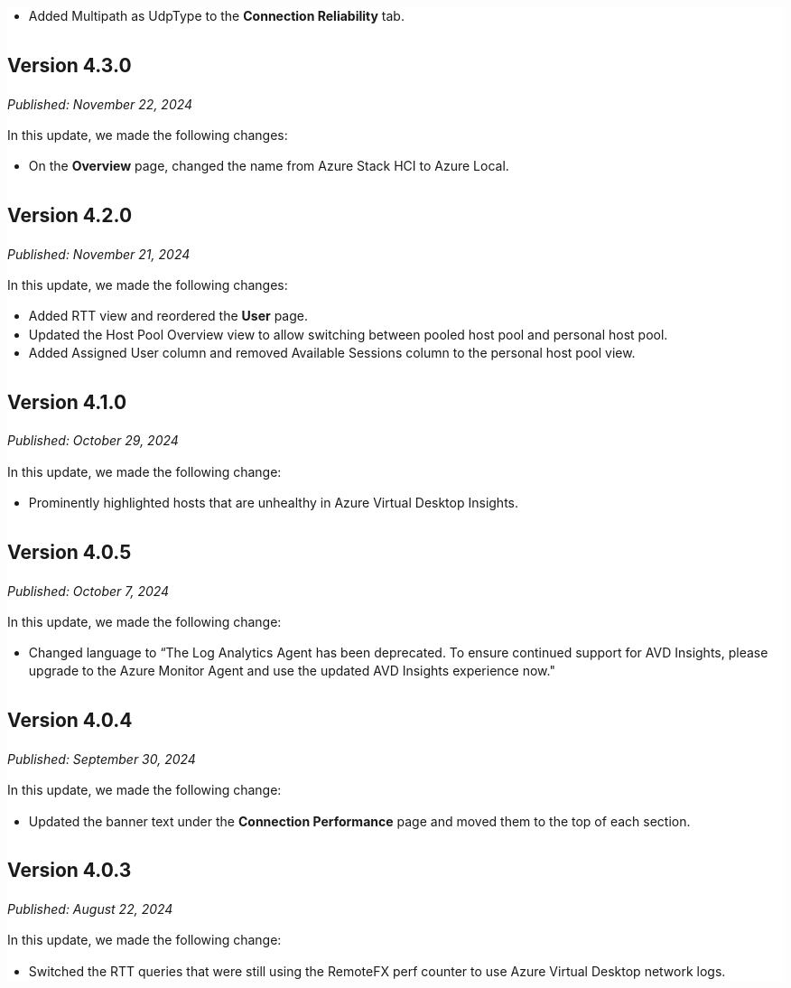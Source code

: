 - Added Multipath as UdpType to the **Connection Reliability** tab. 

## Version 4.3.0

*Published: November 22, 2024*

In this update, we made the following changes:

- On the **Overview** page, changed the name from Azure Stack HCI to Azure Local.
 
## Version 4.2.0

*Published: November 21, 2024*

In this update, we made the following changes:

- Added RTT view and reordered the **User** page.
- Updated the Host Pool Overview view to allow switching between pooled host pool and personal host pool.
- Added Assigned User column and removed Available Sessions column to the personal host pool view. 
 
## Version 4.1.0

*Published: October 29, 2024*

In this update, we made the following change:

- Prominently highlighted hosts that are unhealthy in Azure Virtual Desktop Insights.
 
## Version 4.0.5

*Published: October 7, 2024*

In this update, we made the following change:

- Changed language to “The Log Analytics Agent has been deprecated. To ensure continued support for AVD Insights, please upgrade to the Azure Monitor Agent and use the updated AVD Insights experience now."
 
## Version 4.0.4

*Published: September 30, 2024*

In this update, we made the following change:

- Updated the banner text under the **Connection Performance** page and moved them to the top of each section.
 
## Version 4.0.3

*Published: August 22, 2024*

In this update, we made the following change:

- Switched the RTT queries that were still using the RemoteFX perf counter to use Azure Virtual Desktop network logs.
 